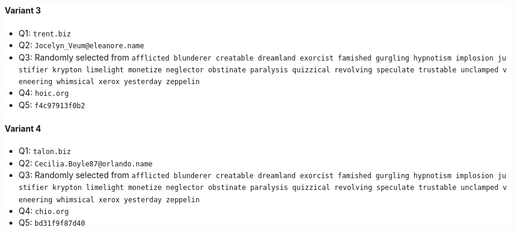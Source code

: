 #### Variant 3

 - Q1: `trent.biz`
 - Q2: `Jocelyn_Veum@eleanore.name`
 - Q3: Randomly selected from `afflicted blunderer creatable dreamland exorcist famished gurgling hypnotism implosion justifier krypton limelight monetize neglector obstinate paralysis quizzical revolving speculate trustable unclamped veneering whimsical xerox yesterday zeppelin`
 - Q4: `hoic.org`
 - Q5: `f4c97913f0b2`

#### Variant 4

 - Q1: `talon.biz`
 - Q2: `Cecilia.Boyle87@orlando.name`
 - Q3: Randomly selected from `afflicted blunderer creatable dreamland exorcist famished gurgling hypnotism implosion justifier krypton limelight monetize neglector obstinate paralysis quizzical revolving speculate trustable unclamped veneering whimsical xerox yesterday zeppelin`
 - Q4: `chio.org`
 - Q5: `bd31f9f87d40`
